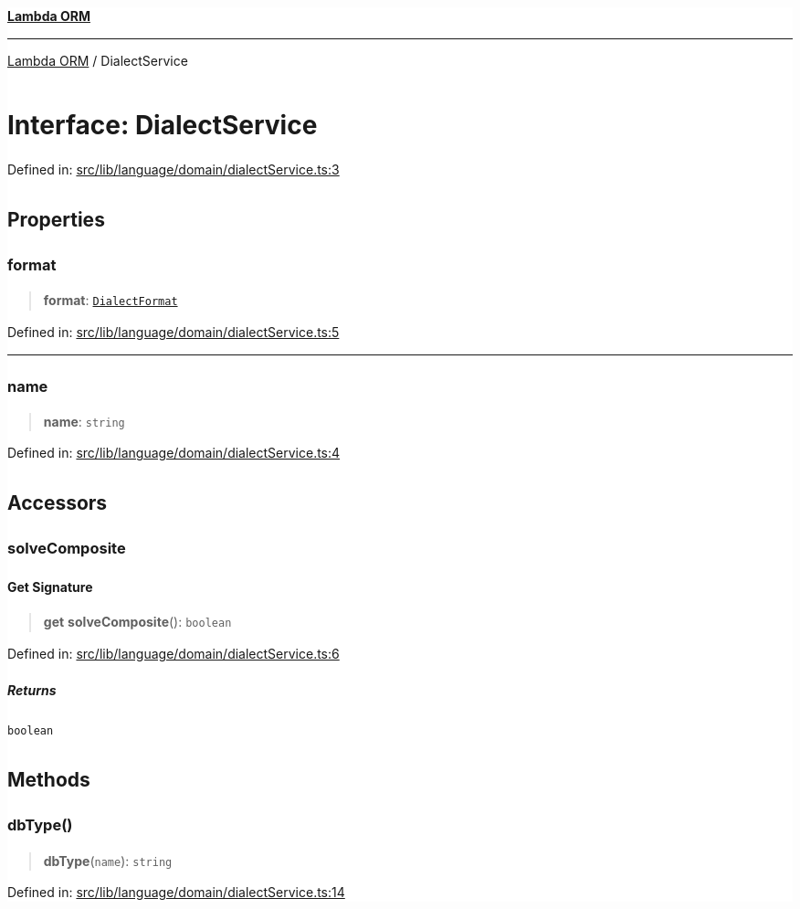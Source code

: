 [**Lambda ORM**](../README.md)

***

[Lambda ORM](../README.md) / DialectService

# Interface: DialectService

Defined in: [src/lib/language/domain/dialectService.ts:3](https://github.com/lambda-orm/lambdaorm/blob/c3a91c30fec1b72ec517236790b02085e94a7ae1/src/lib/language/domain/dialectService.ts#L3)

## Properties

### format

> **format**: [`DialectFormat`](DialectFormat.md)

Defined in: [src/lib/language/domain/dialectService.ts:5](https://github.com/lambda-orm/lambdaorm/blob/c3a91c30fec1b72ec517236790b02085e94a7ae1/src/lib/language/domain/dialectService.ts#L5)

***

### name

> **name**: `string`

Defined in: [src/lib/language/domain/dialectService.ts:4](https://github.com/lambda-orm/lambdaorm/blob/c3a91c30fec1b72ec517236790b02085e94a7ae1/src/lib/language/domain/dialectService.ts#L4)

## Accessors

### solveComposite

#### Get Signature

> **get** **solveComposite**(): `boolean`

Defined in: [src/lib/language/domain/dialectService.ts:6](https://github.com/lambda-orm/lambdaorm/blob/c3a91c30fec1b72ec517236790b02085e94a7ae1/src/lib/language/domain/dialectService.ts#L6)

##### Returns

`boolean`

## Methods

### dbType()

> **dbType**(`name`): `string`

Defined in: [src/lib/language/domain/dialectService.ts:14](https://github.com/lambda-orm/lambdaorm/blob/c3a91c30fec1b72ec517236790b02085e94a7ae1/src/lib/language/domain/dialectService.ts#L14)
